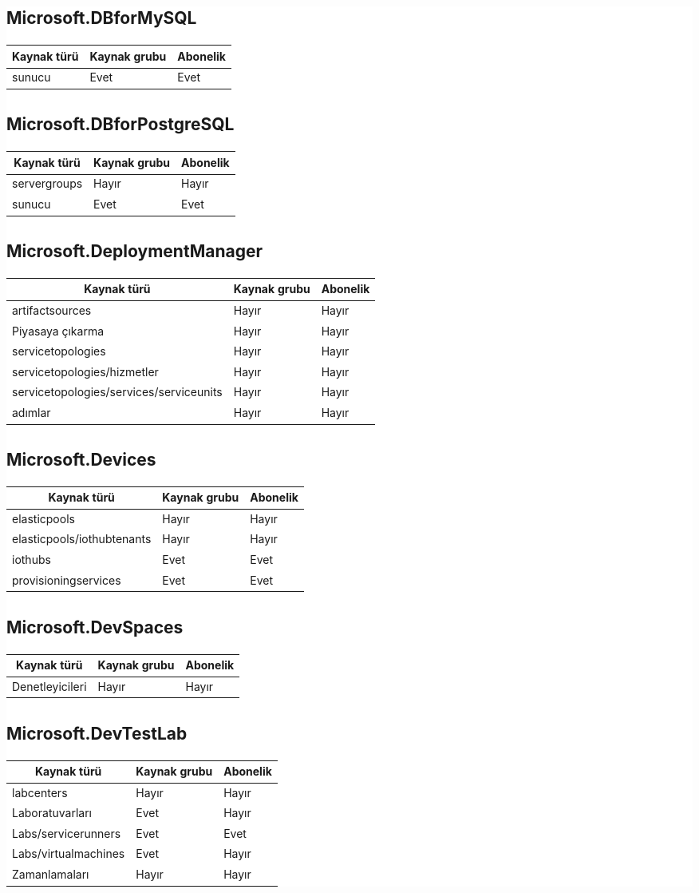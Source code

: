 ## <a name="microsoftdbformysql"></a>Microsoft.DBforMySQL
| Kaynak türü | Kaynak grubu | Abonelik |
| ------------- | ----------- | ---------- |
| sunucu | Evet | Evet |

## <a name="microsoftdbforpostgresql"></a>Microsoft.DBforPostgreSQL
| Kaynak türü | Kaynak grubu | Abonelik |
| ------------- | ----------- | ---------- |
| servergroups | Hayır | Hayır |
| sunucu | Evet | Evet |

## <a name="microsoftdeploymentmanager"></a>Microsoft.DeploymentManager
| Kaynak türü | Kaynak grubu | Abonelik |
| ------------- | ----------- | ---------- |
| artifactsources | Hayır | Hayır |
| Piyasaya çıkarma | Hayır | Hayır |
| servicetopologies | Hayır | Hayır |
| servicetopologies/hizmetler | Hayır | Hayır |
| servicetopologies/services/serviceunits | Hayır | Hayır |
| adımlar | Hayır | Hayır |

## <a name="microsoftdevices"></a>Microsoft.Devices
| Kaynak türü | Kaynak grubu | Abonelik |
| ------------- | ----------- | ---------- |
| elasticpools | Hayır | Hayır |
| elasticpools/iothubtenants | Hayır | Hayır |
| iothubs | Evet | Evet |
| provisioningservices | Evet | Evet |

## <a name="microsoftdevspaces"></a>Microsoft.DevSpaces
| Kaynak türü | Kaynak grubu | Abonelik |
| ------------- | ----------- | ---------- |
| Denetleyicileri | Hayır | Hayır |

## <a name="microsoftdevtestlab"></a>Microsoft.DevTestLab
| Kaynak türü | Kaynak grubu | Abonelik |
| ------------- | ----------- | ---------- |
| labcenters | Hayır | Hayır |
| Laboratuvarları | Evet | Hayır |
| Labs/servicerunners | Evet | Evet |
| Labs/virtualmachines | Evet | Hayır |
| Zamanlamaları | Hayır | Hayır |
